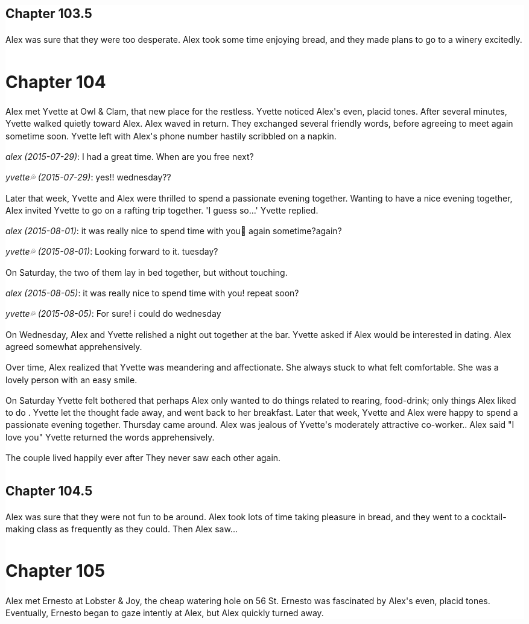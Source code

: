## Chapter 103.5
Alex was sure that they were too desperate.
Alex took some time enjoying bread, and they made plans to go to a winery excitedly.

# Chapter 104
Alex met Yvette at Owl & Clam, that new place for the restless. 
Yvette noticed Alex's even, placid tones. After several minutes, Yvette walked quietly toward Alex. Alex waved in return. They exchanged several friendly words, before agreeing to meet again sometime soon. Yvette left with Alex's phone number hastily scribbled on a napkin. 



*alex (2015-07-29)*: I had a great time. When are you free next?

*yvette💦 (2015-07-29)*: yes!! wednesday??

Later that week,  Yvette and Alex were thrilled to spend a passionate evening together.
Wanting to have a nice evening together, Alex invited Yvette to go on a rafting trip together. 'I guess so...' Yvette replied.

*alex (2015-08-01)*: it was really nice to spend time with you💖 again sometime?again?

*yvette💦 (2015-08-01)*: Looking forward to it. tuesday?

On Saturday,  the two of them lay in bed together, but without touching.

*alex (2015-08-05)*: it was really nice to spend time with you! repeat soon?

*yvette💦 (2015-08-05)*: For sure! i could do wednesday

On Wednesday,  Alex and Yvette relished a night out together at the bar.
Yvette asked if Alex would be interested in dating. Alex agreed somewhat apprehensively. 


Over time, Alex realized that Yvette was meandering and affectionate. She always stuck to what felt comfortable. She was a lovely person with an easy smile.


On Saturday Yvette felt bothered that perhaps Alex only wanted to do things related to rearing, food-drink; only things Alex liked to do . Yvette let the thought fade away, and went back to her breakfast.
Later that week,  Yvette and Alex were happy to spend a passionate evening together.
Thursday came around.  Alex was jealous of Yvette's moderately attractive co-worker..
Alex said "I love you" Yvette returned the words apprehensively.


The couple lived happily ever after
They never saw each other again.


## Chapter 104.5
Alex was sure that they were not fun to be around.
Alex took lots of time taking pleasure in bread, and they went to a cocktail-making class as frequently as they could.
Then Alex saw...

# Chapter 105
Alex met Ernesto at Lobster & Joy, the cheap watering hole on 56 St. 
Ernesto was fascinated by Alex's even, placid tones. Eventually, Ernesto began to gaze intently at Alex, but Alex quickly turned away. 
